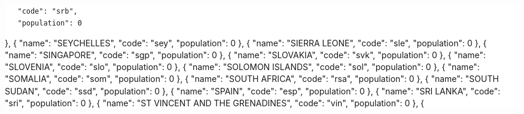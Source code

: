        "code": "srb",
       "population": 0
   },
   {
       "name": "SEYCHELLES",
       "code": "sey",
       "population": 0
   },
   {
       "name": "SIERRA LEONE",
       "code": "sle",
       "population": 0
   },
   {
       "name": "SINGAPORE",
       "code": "sgp",
       "population": 0
   },
   {
       "name": "SLOVAKIA",
       "code": "svk",
       "population": 0
   },
   {
       "name": "SLOVENIA",
       "code": "slo",
       "population": 0
   },
   {
       "name": "SOLOMON ISLANDS",
       "code": "sol",
       "population": 0
   },
   {
       "name": "SOMALIA",
       "code": "som",
       "population": 0
   },
   {
       "name": "SOUTH AFRICA",
       "code": "rsa",
       "population": 0
   },
   {
       "name": "SOUTH SUDAN",
       "code": "ssd",
       "population": 0
   },
   {
       "name": "SPAIN",
       "code": "esp",
       "population": 0
   },
   {
       "name": "SRI LANKA",
       "code": "sri",
       "population": 0
   },
   {
       "name": "ST VINCENT AND THE GRENADINES",
       "code": "vin",
       "population": 0
   },
   {